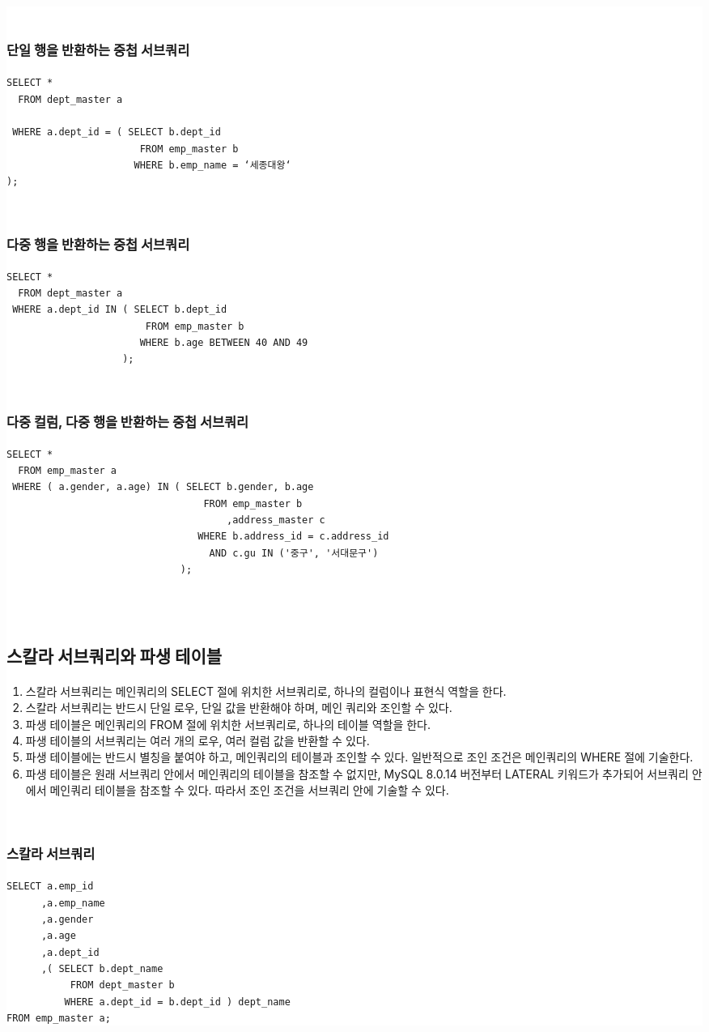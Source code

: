 <br/>

### 단일 행을 반환하는 중첩 서브쿼리

<pre><code>SELECT *
  FROM dept_master a

 WHERE a.dept_id = ( SELECT b.dept_id
                       FROM emp_master b
                      WHERE b.emp_name = ‘세종대왕‘
);</code></pre>

<br/>

### 다중 행을 반환하는 중첩 서브쿼리
<pre><code>SELECT *
  FROM dept_master a
 WHERE a.dept_id IN ( SELECT b.dept_id
                        FROM emp_master b
                       WHERE b.age BETWEEN 40 AND 49
                    );</code></pre>

<br/>

### 다중 컬럼, 다중 행을 반환하는 중첩 서브쿼리
<pre><code>SELECT *
  FROM emp_master a
 WHERE ( a.gender, a.age) IN ( SELECT b.gender, b.age
                                  FROM emp_master b
                                      ,address_master c
                                 WHERE b.address_id = c.address_id
                                   AND c.gu IN ('중구', '서대문구')
                              );</code></pre>

<br/><br/>

## 스칼라 서브쿼리와 파생 테이블
1. 스칼라 서브쿼리는 메인쿼리의 SELECT 절에 위치한 서브쿼리로, 하나의 컬럼이나 표현식 역할을 한다.
2. 스칼라 서브쿼리는 반드시 단일 로우, 단일 값을 반환해야 하며, 메인 쿼리와 조인할 수 있다.
3. 파생 테이블은 메인쿼리의 FROM 절에 위치한 서브쿼리로, 하나의 테이블 역할을 한다.
4. 파생 테이블의 서브쿼리는 여러 개의 로우, 여러 컬럼 값을 반환할 수 있다.
5. 파생 테이블에는 반드시 별칭을 붙여야 하고, 메인쿼리의 테이블과 조인할 수 있다. 일반적으로 조인 조건은 메인쿼리의 WHERE 절에 기술한다.
6. 파생 테이블은 원래 서브쿼리 안에서 메인쿼리의 테이블을 참조할 수 없지만, MySQL 8.0.14 버전부터 LATERAL 키워드가 추가되어 서브쿼리 안에서 메인쿼리 테이블을 참조할 수 있다. 따라서 조인 조건을 서브쿼리 안에 기술할 수 있다.

<br/>

### 스칼라 서브쿼리

<pre><code>SELECT a.emp_id
      ,a.emp_name
      ,a.gender
      ,a.age
      ,a.dept_id
      ,( SELECT b.dept_name
           FROM dept_master b
          WHERE a.dept_id = b.dept_id ) dept_name
FROM emp_master a;</code></pre>
